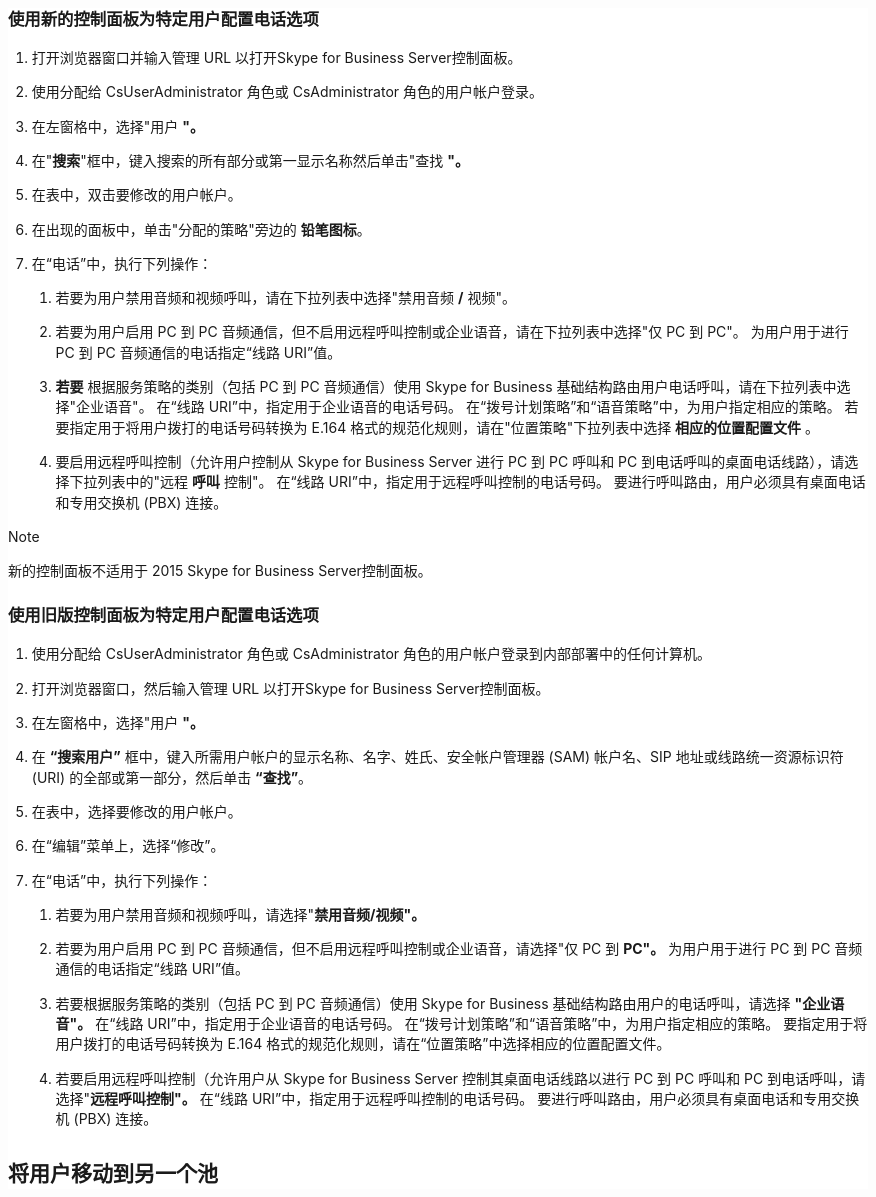 ### <a name="configure-telephony-options-for-specific-users-using-new-control-panel"></a>使用新的控制面板为特定用户配置电话选项 
 
1. 打开浏览器窗口并输入管理 URL 以打开Skype for Business Server控制面板。
 
2. 使用分配给 CsUserAdministrator 角色或 CsAdministrator 角色的用户帐户登录。
 
3. 在左窗格中，选择"用户 **"。**
 
4. 在"**搜索**"框中，键入搜索的所有部分或第一显示名称然后单击"查找 **"。**
 
5. 在表中，双击要修改的用户帐户。
 
6. 在出现的面板中，单击"分配的策略"旁边的 **铅笔图标**。
 
7. 在“电话”中，执行下列操作：
 
    1. 若要为用户禁用音频和视频呼叫，请在下拉列表中选择"禁用音频 **/** 视频"。
 
    2. 若要为用户启用 PC 到 PC 音频通信，但不启用远程呼叫控制或企业语音，请在下拉列表中选择"仅 PC 到 PC"。 为用户用于进行 PC 到 PC 音频通信的电话指定“线路 URI”值。
 
    3. **若要** 根据服务策略的类别（包括 PC 到 PC 音频通信）使用 Skype for Business 基础结构路由用户电话呼叫，请在下拉列表中选择"企业语音"。 在“线路 URI”中，指定用于企业语音的电话号码。 在“拨号计划策略”和“语音策略”中，为用户指定相应的策略。 若要指定用于将用户拨打的电话号码转换为 E.164 格式的规范化规则，请在"位置策略"下拉列表中选择 **相应的位置配置文件** 。
 
    4. 要启用远程呼叫控制（允许用户控制从 Skype for Business Server 进行 PC 到 PC 呼叫和 PC 到电话呼叫的桌面电话线路），请选择下拉列表中的"远程 **呼叫** 控制"。 在“线路 URI”中，指定用于远程呼叫控制的电话号码。 要进行呼叫路由，用户必须具有桌面电话和专用交换机 (PBX) 连接。

> [!NOTE]
> 新的控制面板不适用于 2015 Skype for Business Server控制面板。

### <a name="configure-telephony-options-for-specific-users-using-legacy-control-panel"></a>使用旧版控制面板为特定用户配置电话选项
 
1. 使用分配给 CsUserAdministrator 角色或 CsAdministrator 角色的用户帐户登录到内部部署中的任何计算机。
 
2. 打开浏览器窗口，然后输入管理 URL 以打开Skype for Business Server控制面板。 
 
3. 在左窗格中，选择"用户 **"。**
 
4. 在 **“搜索用户”** 框中，键入所需用户帐户的显示名称、名字、姓氏、安全帐户管理器 (SAM) 帐户名、SIP 地址或线路统一资源标识符 (URI) 的全部或第一部分，然后单击 **“查找”**。
 
5. 在表中，选择要修改的用户帐户。
 
6. 在“编辑”菜单上，选择“修改”。
 
7. 在“电话”中，执行下列操作：
 
    1. 若要为用户禁用音频和视频呼叫，请选择"**禁用音频/视频"。**
 
    2. 若要为用户启用 PC 到 PC 音频通信，但不启用远程呼叫控制或企业语音，请选择"仅 PC 到 **PC"。** 为用户用于进行 PC 到 PC 音频通信的电话指定“线路 URI”值。
 
    3. 若要根据服务策略的类别（包括 PC 到 PC 音频通信）使用 Skype for Business 基础结构路由用户的电话呼叫，请选择 **"企业语音"。** 在“线路 URI”中，指定用于企业语音的电话号码。 在“拨号计划策略”和“语音策略”中，为用户指定相应的策略。 要指定用于将用户拨打的电话号码转换为 E.164 格式的规范化规则，请在“位置策略”中选择相应的位置配置文件。
 
    4. 若要启用远程呼叫控制（允许用户从 Skype for Business Server 控制其桌面电话线路以进行 PC 到 PC 呼叫和 PC 到电话呼叫，请选择"**远程呼叫控制"。** 在“线路 URI”中，指定用于远程呼叫控制的电话号码。 要进行呼叫路由，用户必须具有桌面电话和专用交换机 (PBX) 连接。

## <a name="move-users-to-another-pool"></a>将用户移动到另一个池
